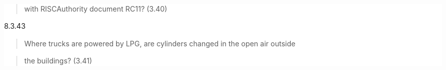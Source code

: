 </blockquote></td>
<td></td>
<td></td>
<td></td>
<td></td>
<td></td>
<td></td>
</tr>
<tr class="odd">
<td></td>
<td><blockquote>
<p>with RISCAuthority document RC11? (3.40)</p>
</blockquote></td>
<td></td>
<td></td>
<td></td>
<td></td>
<td></td>
<td></td>
</tr>
<tr class="even">
<td></td>
<td></td>
<td></td>
<td></td>
<td></td>
<td></td>
<td></td>
<td></td>
</tr>
<tr class="odd">
<td>8.3.43</td>
<td><blockquote>
<p>Where trucks are powered by LPG, are cylinders changed in the open air outside</p>
</blockquote></td>
<td></td>
<td></td>
<td></td>
<td></td>
<td></td>
<td></td>
</tr>
<tr class="even">
<td></td>
<td><blockquote>
<p>the buildings? (3.41)</p>
</blockquote></td>
<td></td>
<td></td>
<td></td>
<td></td>
<td></td>
<td></td>
</tr>
<tr class="odd">
<td></td>
<td></td>
<td></td>
<td></td>
<td></td>
<td></td>
<td></td>
<td></td>
</tr>